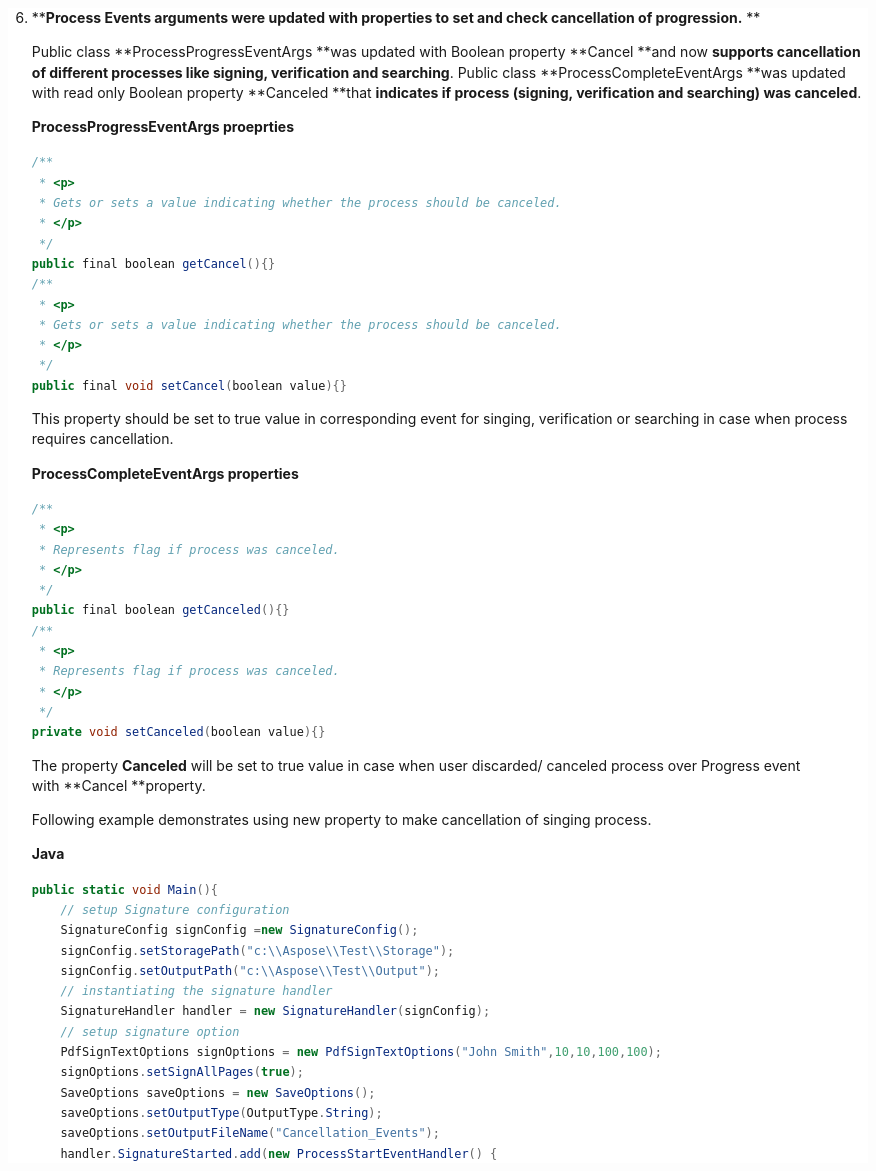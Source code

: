       
    
6.  ****Process Events arguments were updated with properties to set and check cancellation of progression.** **  
      
    Public class **ProcessProgressEventArgs **was updated with Boolean property **Cancel **and now **supports cancellation of different processes like signing, verification and searching**. Public class **ProcessCompleteEventArgs **was updated with read only Boolean property **Canceled **that **indicates if process (signing, verification and searching) was canceled**.
    
    **ProcessProgressEventArgs proeprties**
    
    ```csharp
    /**
     * <p>
     * Gets or sets a value indicating whether the process should be canceled.
     * </p>
     */
    public final boolean getCancel(){}
    /**
     * <p>
     * Gets or sets a value indicating whether the process should be canceled.
     * </p>
     */
    public final void setCancel(boolean value){}
    ```
    
    This property should be set to true value in corresponding event for singing, verification or searching in case when process requires cancellation.
    
    **ProcessCompleteEventArgs properties**
    
    ```csharp
    /**
     * <p>
     * Represents flag if process was canceled.
     * </p>
     */
    public final boolean getCanceled(){}
    /**
     * <p>
     * Represents flag if process was canceled.
     * </p>
     */
    private void setCanceled(boolean value){}
    ```
    
    The property **Canceled** will be set to true value in case when user discarded/ canceled process over Progress event with **Cancel **property.
    
    Following example demonstrates using new property to make cancellation of singing process.
    
    **Java**
    
    ```csharp
    public static void Main(){
    	// setup Signature configuration
    	SignatureConfig signConfig =new SignatureConfig();
    	signConfig.setStoragePath("c:\\Aspose\\Test\\Storage");
    	signConfig.setOutputPath("c:\\Aspose\\Test\\Output");
    	// instantiating the signature handler
    	SignatureHandler handler = new SignatureHandler(signConfig);
    	// setup signature option
    	PdfSignTextOptions signOptions = new PdfSignTextOptions("John Smith",10,10,100,100);
    	signOptions.setSignAllPages(true);
    	SaveOptions saveOptions = new SaveOptions();
    	saveOptions.setOutputType(OutputType.String);
    	saveOptions.setOutputFileName("Cancellation_Events");
    	handler.SignatureStarted.add(new ProcessStartEventHandler() {